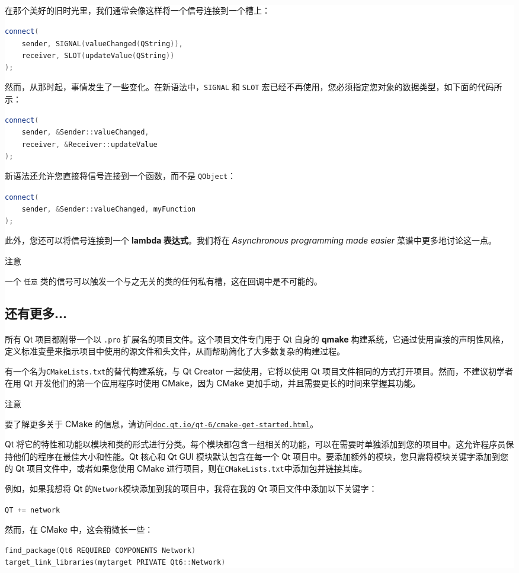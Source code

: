 在那个美好的旧时光里，我们通常会像这样将一个信号连接到一个槽上：

```cpp
connect(
    sender, SIGNAL(valueChanged(QString)),
    receiver, SLOT(updateValue(QString))
);
```

然而，从那时起，事情发生了一些变化。在新语法中，`SIGNAL` 和 `SLOT` 宏已经不再使用，您必须指定您对象的数据类型，如下面的代码所示：

```cpp
connect(
    sender, &Sender::valueChanged,
    receiver, &Receiver::updateValue
);
```

新语法还允许您直接将信号连接到一个函数，而不是 `QObject`：

```cpp
connect(
    sender, &Sender::valueChanged, myFunction
);
```

此外，您还可以将信号连接到一个 **lambda 表达式**。我们将在 *Asynchronous programming made* *easier* 菜谱中更多地讨论这一点。

注意

一个 `任意` 类的信号可以触发一个与之无关的类的任何私有槽，这在回调中是不可能的。

## 还有更多...

所有 Qt 项目都附带一个以 `.pro` 扩展名的项目文件。这个项目文件专门用于 Qt 自身的 **qmake** 构建系统，它通过使用直接的声明性风格，定义标准变量来指示项目中使用的源文件和头文件，从而帮助简化了大多数复杂的构建过程。

有一个名为`CMakeLists.txt`的替代构建系统，与 Qt Creator 一起使用，它将以使用 Qt 项目文件相同的方式打开项目。然而，不建议初学者在用 Qt 开发他们的第一个应用程序时使用 CMake，因为 CMake 更加手动，并且需要更长的时间来掌握其功能。

注意

要了解更多关于 CMake 的信息，请访问[`doc.qt.io/qt-6/cmake-get-started.html`](https://doc.qt.io/qt-6/cmake-get-started.html)。

Qt 将它的特性和功能以模块和类的形式进行分类。每个模块都包含一组相关的功能，可以在需要时单独添加到您的项目中。这允许程序员保持他们的程序在最佳大小和性能。Qt 核心和 Qt GUI 模块默认包含在每一个 Qt 项目中。要添加额外的模块，您只需将模块关键字添加到您的 Qt 项目文件中，或者如果您使用 CMake 进行项目，则在`CMakeLists.txt`中添加包并链接其库。

例如，如果我想将 Qt 的`Network`模块添加到我的项目中，我将在我的 Qt 项目文件中添加以下关键字：

```cpp
QT += network
```

然而，在 CMake 中，这会稍微长一些：

```cpp
find_package(Qt6 REQUIRED COMPONENTS Network)
target_link_libraries(mytarget PRIVATE Qt6::Network)
```
